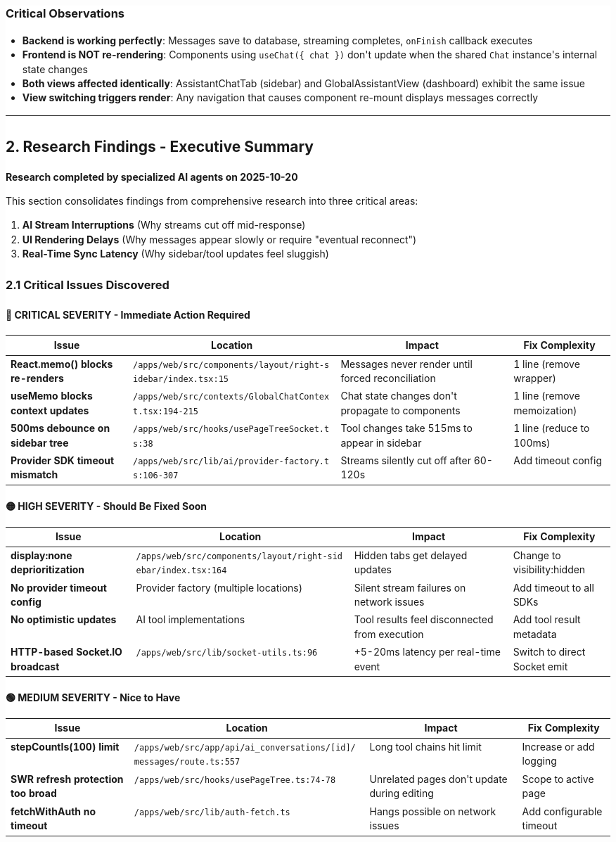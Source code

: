 ### Critical Observations
- **Backend is working perfectly**: Messages save to database, streaming completes, `onFinish` callback executes
- **Frontend is NOT re-rendering**: Components using `useChat({ chat })` don't update when the shared `Chat` instance's internal state changes
- **Both views affected identically**: AssistantChatTab (sidebar) and GlobalAssistantView (dashboard) exhibit the same issue
- **View switching triggers render**: Any navigation that causes component re-mount displays messages correctly

---

## 2. Research Findings - Executive Summary

**Research completed by specialized AI agents on 2025-10-20**

This section consolidates findings from comprehensive research into three critical areas:
1. **AI Stream Interruptions** (Why streams cut off mid-response)
2. **UI Rendering Delays** (Why messages appear slowly or require "eventual reconnect")
3. **Real-Time Sync Latency** (Why sidebar/tool updates feel sluggish)

### 2.1 Critical Issues Discovered

#### 🔴 **CRITICAL SEVERITY** - Immediate Action Required

| Issue | Location | Impact | Fix Complexity |
|-------|----------|--------|----------------|
| **React.memo() blocks re-renders** | `/apps/web/src/components/layout/right-sidebar/index.tsx:15` | Messages never render until forced reconciliation | 1 line (remove wrapper) |
| **useMemo blocks context updates** | `/apps/web/src/contexts/GlobalChatContext.tsx:194-215` | Chat state changes don't propagate to components | 1 line (remove memoization) |
| **500ms debounce on sidebar tree** | `/apps/web/src/hooks/usePageTreeSocket.ts:38` | Tool changes take 515ms to appear in sidebar | 1 line (reduce to 100ms) |
| **Provider SDK timeout mismatch** | `/apps/web/src/lib/ai/provider-factory.ts:106-307` | Streams silently cut off after 60-120s | Add timeout config |

#### 🟡 **HIGH SEVERITY** - Should Be Fixed Soon

| Issue | Location | Impact | Fix Complexity |
|-------|----------|--------|----------------|
| **display:none deprioritization** | `/apps/web/src/components/layout/right-sidebar/index.tsx:164` | Hidden tabs get delayed updates | Change to visibility:hidden |
| **No provider timeout config** | Provider factory (multiple locations) | Silent stream failures on network issues | Add timeout to all SDKs |
| **No optimistic updates** | AI tool implementations | Tool results feel disconnected from execution | Add tool result metadata |
| **HTTP-based Socket.IO broadcast** | `/apps/web/src/lib/socket-utils.ts:96` | +5-20ms latency per real-time event | Switch to direct Socket emit |

#### 🟢 **MEDIUM SEVERITY** - Nice to Have

| Issue | Location | Impact | Fix Complexity |
|-------|----------|--------|----------------|
| **stepCountIs(100) limit** | `/apps/web/src/app/api/ai_conversations/[id]/messages/route.ts:557` | Long tool chains hit limit | Increase or add logging |
| **SWR refresh protection too broad** | `/apps/web/src/hooks/usePageTree.ts:74-78` | Unrelated pages don't update during editing | Scope to active page |
| **fetchWithAuth no timeout** | `/apps/web/src/lib/auth-fetch.ts` | Hangs possible on network issues | Add configurable timeout |
